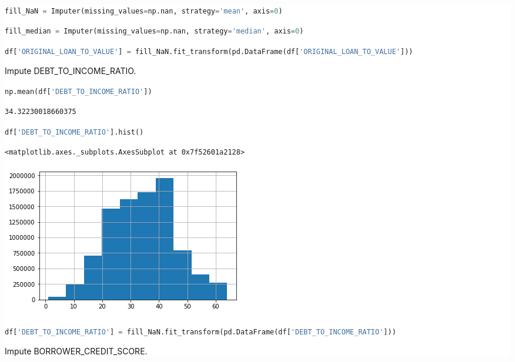 

```python
fill_NaN = Imputer(missing_values=np.nan, strategy='mean', axis=0)
```


```python
fill_median = Imputer(missing_values=np.nan, strategy='median', axis=0)
```


```python
df['ORIGINAL_LOAN_TO_VALUE'] = fill_NaN.fit_transform(pd.DataFrame(df['ORIGINAL_LOAN_TO_VALUE']))
```

Impute DEBT_TO_INCOME_RATIO.


```python
np.mean(df['DEBT_TO_INCOME_RATIO'])
```




    34.32230018660375




```python
df['DEBT_TO_INCOME_RATIO'].hist()
```




    <matplotlib.axes._subplots.AxesSubplot at 0x7f52601a2128>




![png](output_23_1.png)



```python
df['DEBT_TO_INCOME_RATIO'] = fill_NaN.fit_transform(pd.DataFrame(df['DEBT_TO_INCOME_RATIO']))
```

Impute BORROWER_CREDIT_SCORE.

